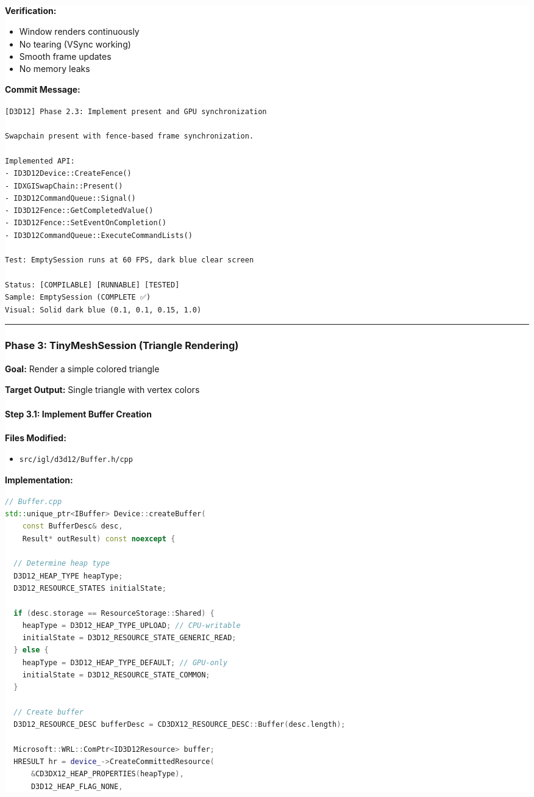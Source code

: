**Verification:**
- Window renders continuously
- No tearing (VSync working)
- Smooth frame updates
- No memory leaks

**Commit Message:**
```
[D3D12] Phase 2.3: Implement present and GPU synchronization

Swapchain present with fence-based frame synchronization.

Implemented API:
- ID3D12Device::CreateFence()
- IDXGISwapChain::Present()
- ID3D12CommandQueue::Signal()
- ID3D12Fence::GetCompletedValue()
- ID3D12Fence::SetEventOnCompletion()
- ID3D12CommandQueue::ExecuteCommandLists()

Test: EmptySession runs at 60 FPS, dark blue clear screen

Status: [COMPILABLE] [RUNNABLE] [TESTED]
Sample: EmptySession (COMPLETE ✅)
Visual: Solid dark blue (0.1, 0.1, 0.15, 1.0)
```

---

### Phase 3: TinyMeshSession (Triangle Rendering)

**Goal:** Render a simple colored triangle

**Target Output:** Single triangle with vertex colors

#### Step 3.1: Implement Buffer Creation

**Files Modified:**
- `src/igl/d3d12/Buffer.h/cpp`

**Implementation:**
```cpp
// Buffer.cpp
std::unique_ptr<IBuffer> Device::createBuffer(
    const BufferDesc& desc,
    Result* outResult) const noexcept {

  // Determine heap type
  D3D12_HEAP_TYPE heapType;
  D3D12_RESOURCE_STATES initialState;

  if (desc.storage == ResourceStorage::Shared) {
    heapType = D3D12_HEAP_TYPE_UPLOAD; // CPU-writable
    initialState = D3D12_RESOURCE_STATE_GENERIC_READ;
  } else {
    heapType = D3D12_HEAP_TYPE_DEFAULT; // GPU-only
    initialState = D3D12_RESOURCE_STATE_COMMON;
  }

  // Create buffer
  D3D12_RESOURCE_DESC bufferDesc = CD3DX12_RESOURCE_DESC::Buffer(desc.length);

  Microsoft::WRL::ComPtr<ID3D12Resource> buffer;
  HRESULT hr = device_->CreateCommittedResource(
      &CD3DX12_HEAP_PROPERTIES(heapType),
      D3D12_HEAP_FLAG_NONE,
```